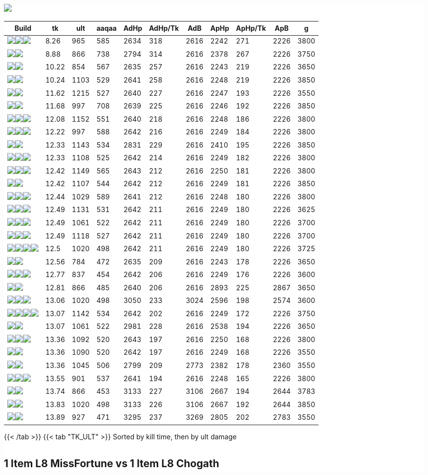 ![](/StatMods/StatModsArmorIcon.png)





 Build |tk|ult|aaqaa|AdHp|AdHp/Tk|AdB|ApHp|ApHp/Tk|ApB|g
-|-|-|-|-|-|-|-|-|-|-
![](/item/6672.png)![](/item/1055.png)![](/item/1036.png)|8.26|965|585|2634|318|2616|2242|271|2226|3800
![](/item/3153.png)![](/item/1055.png)|8.88|866|738|2794|314|2616|2378|267|2226|3750
![](/item/3124.png)![](/item/1055.png)|10.22|854|567|2635|257|2616|2243|219|2226|3650
![](/item/6675.png)![](/item/1055.png)|10.24|1103|529|2641|258|2616|2248|219|2226|3850
![](/item/6691.png)![](/item/1055.png)|11.62|1215|527|2640|227|2616|2247|193|2226|3550
![](/item/6671.png)![](/item/1055.png)|11.68|997|708|2639|225|2616|2246|192|2226|3850
![](/item/6676.png)![](/item/1055.png)![](/item/1036.png)|12.08|1152|551|2640|218|2616|2248|186|2226|3800
![](/item/3087.png)![](/item/1055.png)![](/item/1036.png)|12.22|997|588|2642|216|2616|2249|184|2226|3800
![](/item/3074.png)![](/item/1055.png)|12.33|1143|534|2831|229|2616|2410|195|2226|3850
![](/item/6696.png)![](/item/1055.png)![](/item/1036.png)|12.33|1108|525|2642|214|2616|2249|182|2226|3800
![](/item/3036.png)![](/item/1055.png)![](/item/1036.png)|12.42|1149|565|2643|212|2616|2250|181|2226|3800
![](/item/3031.png)![](/item/1055.png)|12.42|1107|544|2642|212|2616|2249|181|2226|3850
![](/item/3095.png)![](/item/1055.png)![](/item/1036.png)|12.44|1029|589|2641|212|2616|2248|180|2226|3800
![](/item/3179.png)![](/item/1055.png)![](/item/1037.png)|12.49|1131|531|2642|211|2616|2249|180|2226|3625
![](/item/3508.png)![](/item/1055.png)![](/item/1036.png)|12.49|1061|522|2642|211|2616|2249|180|2226|3700
![](/item/3004.png)![](/item/1055.png)![](/item/1036.png)|12.49|1118|527|2642|211|2616|2249|180|2226|3700
![](/item/3006.png)![](/item/1055.png)![](/item/1038.png)![](/item/1037.png)|12.5|1020|498|2642|211|2616|2249|180|2226|3725
![](/item/3115.png)![](/item/1055.png)|12.56|784|472|2635|209|2616|2243|178|2226|3650
![](/item/3046.png)![](/item/1055.png)![](/item/1036.png)|12.77|837|454|2642|206|2616|2249|176|2226|3600
![](/item/3091.png)![](/item/1055.png)|12.81|866|485|2640|206|2616|2893|225|2867|3650
![](/item/6609.png)![](/item/1055.png)![](/item/1036.png)|13.06|1020|498|3050|233|3024|2596|198|2574|3600
![](/item/6695.png)![](/item/1055.png)![](/item/1036.png)![](/item/1036.png)|13.07|1142|534|2642|202|2616|2249|172|2226|3750
![](/item/3072.png)![](/item/1055.png)|13.07|1061|522|2981|228|2616|2538|194|2226|3650
![](/item/6693.png)![](/item/1055.png)![](/item/1036.png)|13.36|1092|520|2643|197|2616|2250|168|2226|3800
![](/item/3142.png)![](/item/1055.png)|13.36|1090|520|2642|197|2616|2249|168|2226|3550
![](/item/6692.png)![](/item/1055.png)|13.36|1045|506|2799|209|2773|2382|178|2360|3550
![](/item/3094.png)![](/item/1055.png)![](/item/1036.png)|13.55|901|537|2641|194|2616|2248|165|2226|3800
![](/item/3078.png)![](/item/1055.png)|13.74|866|453|3133|227|3106|2667|194|2644|3783
![](/item/3161.png)![](/item/1055.png)|13.83|1020|498|3133|226|3106|2667|192|2644|3850
![](/item/3071.png)![](/item/1055.png)|13.89|927|471|3295|237|3269|2805|202|2783|3550
{{< /tab >}}
{{< tab "TK_ULT" >}}
Sorted by kill time, then by ult damage
## 1 Item L8 MissFortune vs 1 Item L8 Chogath
